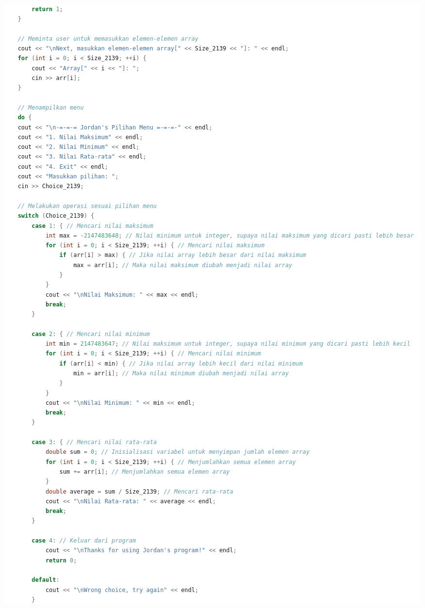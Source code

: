 ```C++
        return 1;
    }

    // Meminta user untuk memasukkan elemen-elemen array
    cout << "\nNext, masukkan elemen-elemen array[" << Size_2139 << "]: " << endl;
    for (int i = 0; i < Size_2139; ++i) {
        cout << "Array[" << i << "]: ";
        cin >> arr[i];
    }

    // Menampilkan menu
    do {
    cout << "\n-=-=-= Jordan's Pilihan Menu =-=-=-" << endl;
    cout << "1. Nilai Maksimum" << endl;
    cout << "2. Nilai Minimum" << endl;
    cout << "3. Nilai Rata-rata" << endl;
    cout << "4. Exit" << endl;
    cout << "Masukkan pilihan: ";
    cin >> Choice_2139;

    // Melakukan operasi sesuai pilihan menu
    switch (Choice_2139) {
        case 1: { // Mencari nilai maksimum
            int max = -2147483648; // Nilai minimum untuk integer, supaya nilai maksimum yang dicari pasti lebih besar
            for (int i = 0; i < Size_2139; ++i) { // Mencari nilai maksimum
                if (arr[i] > max) { // Jika nilai array lebih besar dari nilai maksimum
                    max = arr[i]; // Maka nilai maksimum diubah menjadi nilai array
                }
            }
            cout << "\nNilai Maksimum: " << max << endl;
            break;
        }

        case 2: { // Mencari nilai minimum
            int min = 2147483647; // Nilai maksimum untuk integer, supaya nilai minimum yang dicari pasti lebih kecil
            for (int i = 0; i < Size_2139; ++i) { // Mencari nilai minimum
                if (arr[i] < min) { // Jika nilai array lebih kecil dari nilai minimum
                    min = arr[i]; // Maka nilai minimum diubah menjadi nilai array
                }
            }
            cout << "\nNilai Minimum: " << min << endl;
            break;
        }

        case 3: { // Mencari nilai rata-rata
            double sum = 0; // Inisialisasi variabel untuk menyimpan jumlah elemen array
            for (int i = 0; i < Size_2139; ++i) { // Menjumlahkan semua elemen array
                sum += arr[i]; // Menjumlahkan semua elemen array
            }
            double average = sum / Size_2139; // Mencari rata-rata
            cout << "\nNilai Rata-rata: " << average << endl;
            break;
        }

        case 4: // Keluar dari program
            cout << "\nThanks for using Jordan's program!" << endl;
            return 0;

        default:
            cout << "\nWrong choice, try again" << endl;
        }
```